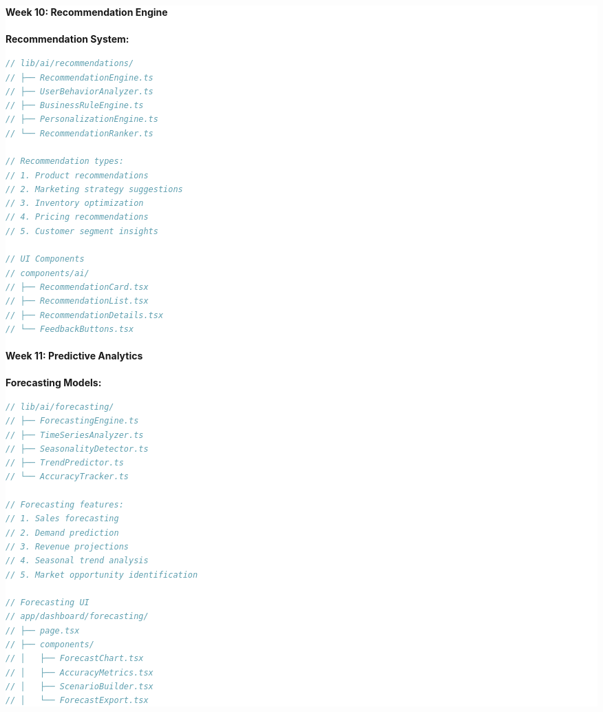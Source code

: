 #### Week 10: Recommendation Engine

**Recommendation System:**
```typescript
// lib/ai/recommendations/
// ├── RecommendationEngine.ts
// ├── UserBehaviorAnalyzer.ts
// ├── BusinessRuleEngine.ts
// ├── PersonalizationEngine.ts
// └── RecommendationRanker.ts

// Recommendation types:
// 1. Product recommendations
// 2. Marketing strategy suggestions
// 3. Inventory optimization
// 4. Pricing recommendations
// 5. Customer segment insights

// UI Components
// components/ai/
// ├── RecommendationCard.tsx
// ├── RecommendationList.tsx
// ├── RecommendationDetails.tsx
// └── FeedbackButtons.tsx
```

#### Week 11: Predictive Analytics

**Forecasting Models:**
```typescript
// lib/ai/forecasting/
// ├── ForecastingEngine.ts
// ├── TimeSeriesAnalyzer.ts
// ├── SeasonalityDetector.ts
// ├── TrendPredictor.ts
// └── AccuracyTracker.ts

// Forecasting features:
// 1. Sales forecasting
// 2. Demand prediction
// 3. Revenue projections
// 4. Seasonal trend analysis
// 5. Market opportunity identification

// Forecasting UI
// app/dashboard/forecasting/
// ├── page.tsx
// ├── components/
// │   ├── ForecastChart.tsx
// │   ├── AccuracyMetrics.tsx
// │   ├── ScenarioBuilder.tsx
// │   └── ForecastExport.tsx
```

